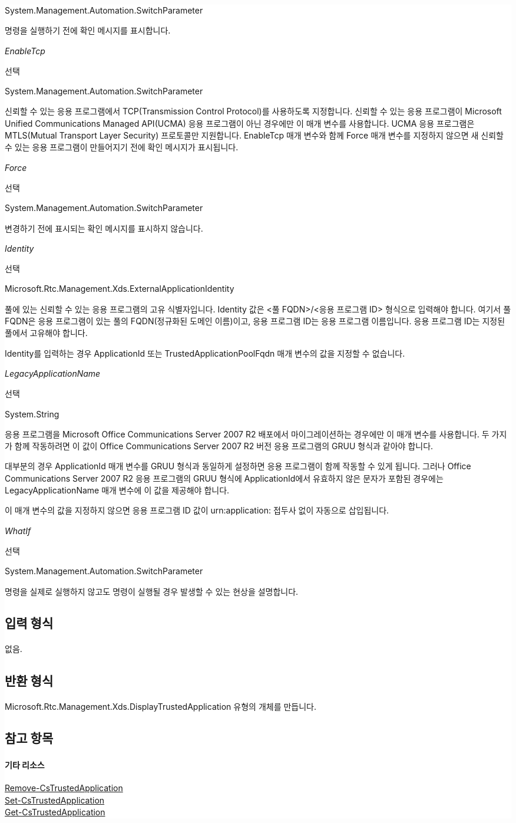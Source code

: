 <td><p>System.Management.Automation.SwitchParameter</p></td>
<td><p>명령을 실행하기 전에 확인 메시지를 표시합니다.</p></td>
</tr>
<tr class="odd">
<td><p><em>EnableTcp</em></p></td>
<td><p>선택</p></td>
<td><p>System.Management.Automation.SwitchParameter</p></td>
<td><p>신뢰할 수 있는 응용 프로그램에서 TCP(Transmission Control Protocol)를 사용하도록 지정합니다. 신뢰할 수 있는 응용 프로그램이 Microsoft Unified Communications Managed API(UCMA) 응용 프로그램이 아닌 경우에만 이 매개 변수를 사용합니다. UCMA 응용 프로그램은 MTLS(Mutual Transport Layer Security) 프로토콜만 지원합니다. EnableTcp 매개 변수와 함께 Force 매개 변수를 지정하지 않으면 새 신뢰할 수 있는 응용 프로그램이 만들어지기 전에 확인 메시지가 표시됩니다.</p></td>
</tr>
<tr class="even">
<td><p><em>Force</em></p></td>
<td><p>선택</p></td>
<td><p>System.Management.Automation.SwitchParameter</p></td>
<td><p>변경하기 전에 표시되는 확인 메시지를 표시하지 않습니다.</p></td>
</tr>
<tr class="odd">
<td><p><em>Identity</em></p></td>
<td><p>선택</p></td>
<td><p>Microsoft.Rtc.Management.Xds.ExternalApplicationIdentity</p></td>
<td><p>풀에 있는 신뢰할 수 있는 응용 프로그램의 고유 식별자입니다. Identity 값은 &lt;풀 FQDN&gt;/&lt;응용 프로그램 ID&gt; 형식으로 입력해야 합니다. 여기서 풀 FQDN은 응용 프로그램이 있는 풀의 FQDN(정규화된 도메인 이름)이고, 응용 프로그램 ID는 응용 프로그램 이름입니다. 응용 프로그램 ID는 지정된 풀에서 고유해야 합니다.</p>
<p>Identity를 입력하는 경우 ApplicationId 또는 TrustedApplicationPoolFqdn 매개 변수의 값을 지정할 수 없습니다.</p></td>
</tr>
<tr class="even">
<td><p><em>LegacyApplicationName</em></p></td>
<td><p>선택</p></td>
<td><p>System.String</p></td>
<td><p>응용 프로그램을 Microsoft Office Communications Server 2007 R2 배포에서 마이그레이션하는 경우에만 이 매개 변수를 사용합니다. 두 가지가 함께 작동하려면 이 값이 Office Communications Server 2007 R2 버전 응용 프로그램의 GRUU 형식과 같아야 합니다.</p>
<p>대부분의 경우 ApplicationId 매개 변수를 GRUU 형식과 동일하게 설정하면 응용 프로그램이 함께 작동할 수 있게 됩니다. 그러나 Office Communications Server 2007 R2 응용 프로그램의 GRUU 형식에 ApplicationId에서 유효하지 않은 문자가 포함된 경우에는 LegacyApplicationName 매개 변수에 이 값을 제공해야 합니다.</p>
<p>이 매개 변수의 값을 지정하지 않으면 응용 프로그램 ID 값이 urn:application: 접두사 없이 자동으로 삽입됩니다.</p></td>
</tr>
<tr class="odd">
<td><p><em>WhatIf</em></p></td>
<td><p>선택</p></td>
<td><p>System.Management.Automation.SwitchParameter</p></td>
<td><p>명령을 실제로 실행하지 않고도 명령이 실행될 경우 발생할 수 있는 현상을 설명합니다.</p></td>
</tr>
</tbody>
</table>


## 입력 형식

없음.

## 반환 형식

Microsoft.Rtc.Management.Xds.DisplayTrustedApplication 유형의 개체를 만듭니다.

## 참고 항목

#### 기타 리소스

[Remove-CsTrustedApplication](remove-cstrustedapplication.md)  
[Set-CsTrustedApplication](set-cstrustedapplication.md)  
[Get-CsTrustedApplication](get-cstrustedapplication.md)

